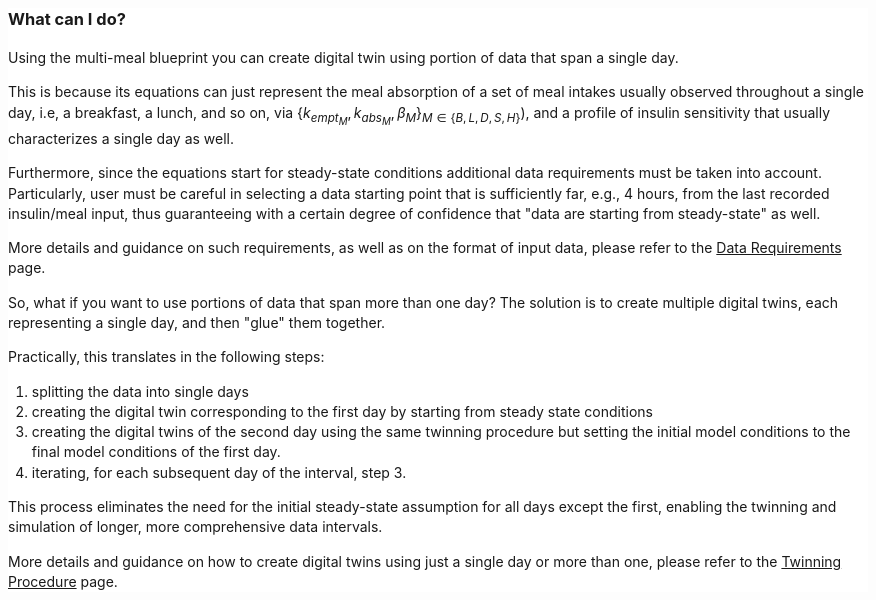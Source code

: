### What can I do?

Using the multi-meal blueprint you can create digital twin using portion of data that span a single day.

This is because its equations can just represent the meal absorption of a set of meal intakes usually observed
throughout a single day, i.e, a breakfast, a lunch, and so on, via 
$\{k_{empt_M}, k_{abs_M}, \beta_M\}_{M\in\{B, L, D, S, H\}}$), and
a profile of insulin sensitivity that usually characterizes a single day as well.

Furthermore, since the equations start for steady-state conditions additional data requirements must be taken into account.
Particularly, user must be careful in selecting a data starting point that is sufficiently far, e.g., 4 hours, 
from the last recorded insulin/meal input, thus guaranteeing with a certain degree of confidence that 
"data are starting from steady-state" as well.

More details and guidance on such requirements, as well as on the format of input data, please refer to the 
[Data Requirements](./data_requirements.md) page. 

So, what if you want to use portions of data that span more than one day? The solution is to create multiple digital
twins, each representing a single day, and then "glue" them together.

Practically, this translates in the following steps: 

1. splitting the data into single days
2. creating the digital twin corresponding to the first day by starting from steady state conditions
3. creating the digital twins of the second day using the same twinning procedure but setting the initial model conditions
to the final model conditions of the first day.
4. iterating, for each subsequent day of the interval, step 3.

This process eliminates the need for the initial steady-state assumption for all days except the first, 
enabling the twinning and simulation of longer, more comprehensive data intervals.

More details and guidance on how to create digital twins using just a single day or more than one, please refer to the 
[Twinning Procedure](./twinning_procedure.md) page.

